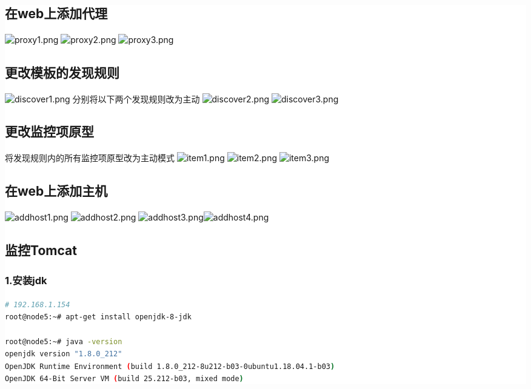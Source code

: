 ## 在web上添加代理

![proxy1.png](C:/Users/L/Desktop/cutter/zabbix/zabbix%E7%9A%84%E4%B8%BB%E5%8A%A8proxy%E6%A8%A1%E5%BC%8F/proxy1.png)
![proxy2.png](C:/Users/L/Desktop/cutter/zabbix/zabbix%E7%9A%84%E4%B8%BB%E5%8A%A8proxy%E6%A8%A1%E5%BC%8F/proxy2.png)
![proxy3.png](C:/Users/L/Desktop/cutter/zabbix/zabbix%E7%9A%84%E4%B8%BB%E5%8A%A8proxy%E6%A8%A1%E5%BC%8F/proxy3.png)

## 更改模板的发现规则

![discover1.png](C:/Users/L/Desktop/cutter/zabbix/zabbix%E7%9A%84%E4%B8%BB%E5%8A%A8proxy%E6%A8%A1%E5%BC%8F/discover1.png)
分别将以下两个发现规则改为主动
![discover2.png](C:/Users/L/Desktop/cutter/zabbix/zabbix%E7%9A%84%E4%B8%BB%E5%8A%A8proxy%E6%A8%A1%E5%BC%8F/discover2.png)
![discover3.png](C:/Users/L/Desktop/cutter/zabbix/zabbix%E7%9A%84%E4%B8%BB%E5%8A%A8proxy%E6%A8%A1%E5%BC%8F/discover3.png)

## 更改监控项原型

将发现规则内的所有监控项原型改为主动模式
![item1.png](C:/Users/L/Desktop/cutter/zabbix/zabbix%E7%9A%84%E4%B8%BB%E5%8A%A8proxy%E6%A8%A1%E5%BC%8F/item1.png)
![item2.png](C:/Users/L/Desktop/cutter/zabbix/zabbix%E7%9A%84%E4%B8%BB%E5%8A%A8proxy%E6%A8%A1%E5%BC%8F/item2.png)
![item3.png](C:/Users/L/Desktop/cutter/zabbix/zabbix%E7%9A%84%E4%B8%BB%E5%8A%A8proxy%E6%A8%A1%E5%BC%8F/item3.png)

## 在web上添加主机

![addhost1.png](C:/Users/L/Desktop/cutter/zabbix/zabbix%E7%9A%84%E4%B8%BB%E5%8A%A8proxy%E6%A8%A1%E5%BC%8F/addhost1.png)
![addhost2.png](C:/Users/L/Desktop/cutter/zabbix/zabbix%E7%9A%84%E4%B8%BB%E5%8A%A8proxy%E6%A8%A1%E5%BC%8F/addhost2.png)
![addhost3.png](C:/Users/L/Desktop/cutter/zabbix/zabbix%E7%9A%84%E4%B8%BB%E5%8A%A8proxy%E6%A8%A1%E5%BC%8F/addhost3.png)![addhost4.png](C:/Users/L/Desktop/cutter/zabbix/zabbix%E7%9A%84%E4%B8%BB%E5%8A%A8proxy%E6%A8%A1%E5%BC%8F/addhost4.png)







## 监控Tomcat

### 1.安装jdk

```bash
# 192.168.1.154
root@node5:~# apt-get install openjdk-8-jdk

root@node5:~# java -version
openjdk version "1.8.0_212"
OpenJDK Runtime Environment (build 1.8.0_212-8u212-b03-0ubuntu1.18.04.1-b03)
OpenJDK 64-Bit Server VM (build 25.212-b03, mixed mode)

```

